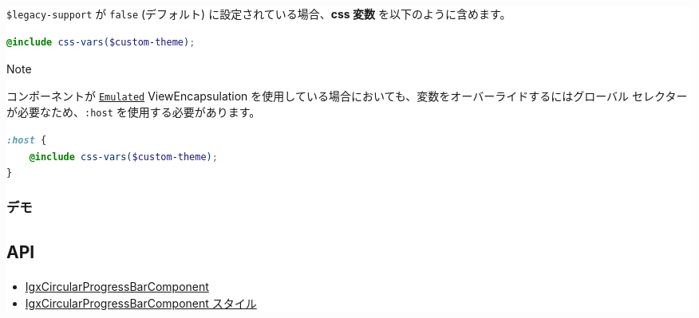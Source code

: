 <div class="divider"></div>

`$legacy-support` が `false` (デフォルト) に設定されている場合、**css 変数** を以下のように含めます。

```scss
@include css-vars($custom-theme);
```

>[!NOTE]
>コンポーネントが [`Emulated`](themes/sass/component-themes.md#表示のカプセル化) ViewEncapsulation を使用している場合においても、変数をオーバーライドするにはグローバル セレクターが必要なため、`:host` を使用する必要があります。

```scss
:host {
    @include css-vars($custom-theme);
}
```

### デモ
<div class="divider--half"></div>

<code-view style="height:100px" 
           no-theming
           data-demos-base-url="{environment:demosBaseUrl}" 
           iframe-src="{environment:demosBaseUrl}/data-display/circular-styling-sample" >
</code-view>


## API
<div class="divider--half"></div>

* [IgxCircularProgressBarComponent]({environment:angularApiUrl}/classes/igxcircularprogressbarcomponent.html)
* [IgxCircularProgressBarComponent スタイル]({environment:sassApiUrl}/index.html#function-progress-circular-theme)
